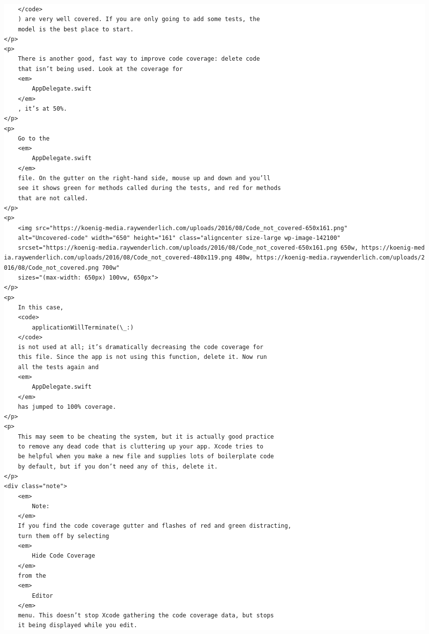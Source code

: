         </code>
        ) are very well covered. If you are only going to add some tests, the
        model is the best place to start.
    </p>
    <p>
        There is another good, fast way to improve code coverage: delete code
        that isn’t being used. Look at the coverage for
        <em>
            AppDelegate.swift
        </em>
        , it’s at 50%.
    </p>
    <p>
        Go to the
        <em>
            AppDelegate.swift
        </em>
        file. On the gutter on the right-hand side, mouse up and down and you’ll
        see it shows green for methods called during the tests, and red for methods
        that are not called.
    </p>
    <p>
        <img src="https://koenig-media.raywenderlich.com/uploads/2016/08/Code_not_covered-650x161.png"
        alt="Uncovered-code" width="650" height="161" class="aligncenter size-large wp-image-142100"
        srcset="https://koenig-media.raywenderlich.com/uploads/2016/08/Code_not_covered-650x161.png 650w, https://koenig-media.raywenderlich.com/uploads/2016/08/Code_not_covered-480x119.png 480w, https://koenig-media.raywenderlich.com/uploads/2016/08/Code_not_covered.png 700w"
        sizes="(max-width: 650px) 100vw, 650px">
    </p>
    <p>
        In this case,
        <code>
            applicationWillTerminate(\_:)
        </code>
        is not used at all; it’s dramatically decreasing the code coverage for
        this file. Since the app is not using this function, delete it. Now run
        all the tests again and
        <em>
            AppDelegate.swift
        </em>
        has jumped to 100% coverage.
    </p>
    <p>
        This may seem to be cheating the system, but it is actually good practice
        to remove any dead code that is cluttering up your app. Xcode tries to
        be helpful when you make a new file and supplies lots of boilerplate code
        by default, but if you don’t need any of this, delete it.
    </p>
    <div class="note">
        <em>
            Note:
        </em>
        If you find the code coverage gutter and flashes of red and green distracting,
        turn them off by selecting
        <em>
            Hide Code Coverage
        </em>
        from the
        <em>
            Editor
        </em>
        menu. This doesn’t stop Xcode gathering the code coverage data, but stops
        it being displayed while you edit.
